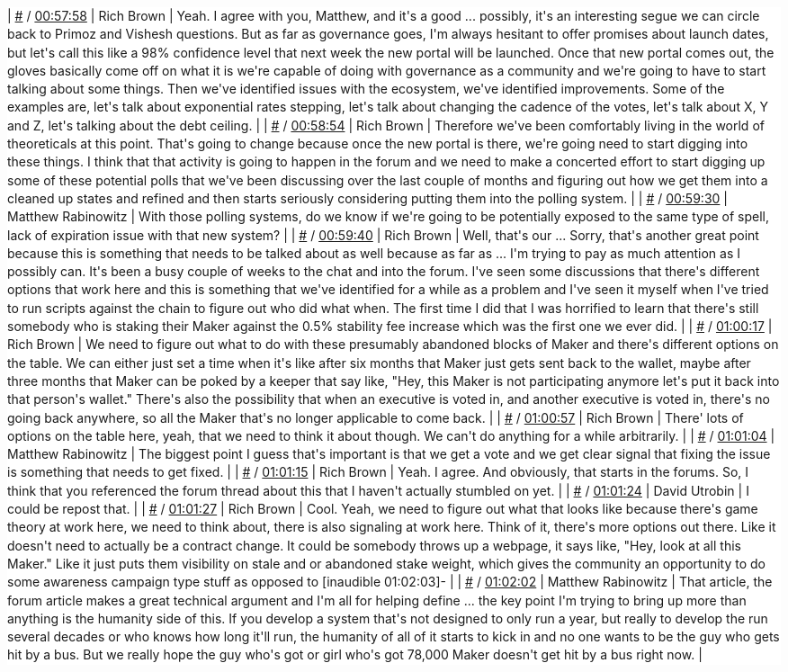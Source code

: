 | <a name=005758></a>[#](#005758) / [00:57:58](https://www.youtube.com/watch?v=aUvfcEgt0o4&t=00h57m58s) | Rich Brown | Yeah. I agree with you, Matthew, and it's a good ... possibly, it's an interesting segue we can circle back to Primoz and Vishesh questions. But as far as governance goes, I'm always hesitant to offer promises about launch dates, but let's call this like a 98% confidence level that next week the new portal will be launched. Once that new portal comes out, the gloves basically come off on what it is we're capable of doing with governance as a community and we're going to have to start talking about some things. Then we've identified issues with the ecosystem, we've identified improvements. Some of the examples are, let's talk about exponential rates stepping, let's talk about changing the cadence of the votes, let's talk about X, Y and Z, let's talking about the debt ceiling. |
| <a name=005854></a>[#](#005854) / [00:58:54](https://www.youtube.com/watch?v=aUvfcEgt0o4&t=00h58m54s) | Rich Brown | Therefore we've been comfortably living in the world of theoreticals at this point. That's going to change because once the new portal is there, we're going need to start digging into these things. I think that that activity is going to happen in the forum and we need to make a concerted effort to start digging up some of these potential polls that we've been discussing over the last couple of months and figuring out how we get them into a cleaned up states and refined and then starts seriously considering putting them into the polling system. |
| <a name=005930></a>[#](#005930) / [00:59:30](https://www.youtube.com/watch?v=aUvfcEgt0o4&t=00h59m30s) | Matthew Rabinowitz | With those polling systems, do we know if we're going to be potentially exposed to the same type of spell, lack of expiration issue with that new system? |
| <a name=005940></a>[#](#005940) / [00:59:40](https://www.youtube.com/watch?v=aUvfcEgt0o4&t=00h59m40s) | Rich Brown | Well, that's our ... Sorry, that's another great point because this is something that needs to be talked about as well because as far as ... I'm trying to pay as much attention as I possibly can. It's been a busy couple of weeks to the chat and into the forum. I've seen some discussions that there's different options that work here and this is something that we've identified for a while as a problem and I've seen it myself when I've tried to run scripts against the chain to figure out who did what when. The first time I did that I was horrified to learn that there's still somebody who is staking their Maker against the 0.5% stability fee increase which was the first one we ever did. |
| <a name=010017></a>[#](#010017) / [01:00:17](https://www.youtube.com/watch?v=aUvfcEgt0o4&t=01h00m17s) | Rich Brown | We need to figure out what to do with these presumably abandoned blocks of Maker and there's different options on the table. We can either just set a time when it's like after six months that Maker just gets sent back to the wallet, maybe after three months that Maker can be poked by a keeper that say like, "Hey, this Maker is not participating anymore let's put it back into that person's wallet." There's also the possibility that when an executive is voted in, and another executive is voted in, there's no going back anywhere, so all the Maker that's no longer applicable to come back. |
| <a name=010057></a>[#](#010057) / [01:00:57](https://www.youtube.com/watch?v=aUvfcEgt0o4&t=01h00m57s) | Rich Brown | There' lots of options on the table here, yeah, that we need to think it about though. We can't do anything for a while arbitrarily. |
| <a name=010104></a>[#](#010104) / [01:01:04](https://www.youtube.com/watch?v=aUvfcEgt0o4&t=01h01m04s) | Matthew Rabinowitz | The biggest point I guess that's important is that we get a vote and we get clear signal that fixing the issue is something that needs to get fixed. |
| <a name=010115></a>[#](#010115) / [01:01:15](https://www.youtube.com/watch?v=aUvfcEgt0o4&t=01h01m15s) | Rich Brown | Yeah. I agree. And obviously, that starts in the forums. So, I think that you referenced the forum thread about this that I haven't actually stumbled on yet. |
| <a name=010124></a>[#](#010124) / [01:01:24](https://www.youtube.com/watch?v=aUvfcEgt0o4&t=01h01m24s) | David Utrobin | I could be repost that. |
| <a name=010127></a>[#](#010127) / [01:01:27](https://www.youtube.com/watch?v=aUvfcEgt0o4&t=01h01m27s) | Rich Brown | Cool. Yeah, we need to figure out what that looks like because there's game theory at work here, we need to think about, there is also signaling at work here. Think of it, there's more options out there. Like it doesn't need to actually be a contract change. It could be somebody throws up a webpage, it says like, "Hey, look at all this Maker." Like it just puts them visibility on stale and or abandoned stake weight, which gives the community an opportunity to do some awareness campaign type stuff as opposed to [inaudible 01:02:03]- |
| <a name=010202></a>[#](#010202) / [01:02:02](https://www.youtube.com/watch?v=aUvfcEgt0o4&t=01h02m02s) | Matthew Rabinowitz | That article, the forum article makes a great technical argument and I'm all for helping define ... the key point I'm trying to bring up more than anything is the humanity side of this. If you develop a system that's not designed to only run a year, but really to develop the run several decades or who knows how long it'll run, the humanity of all of it starts to kick in and no one wants to be the guy who gets hit by a bus. But we really hope the guy who's got or girl who's got 78,000 Maker doesn't get hit by a bus right now. |